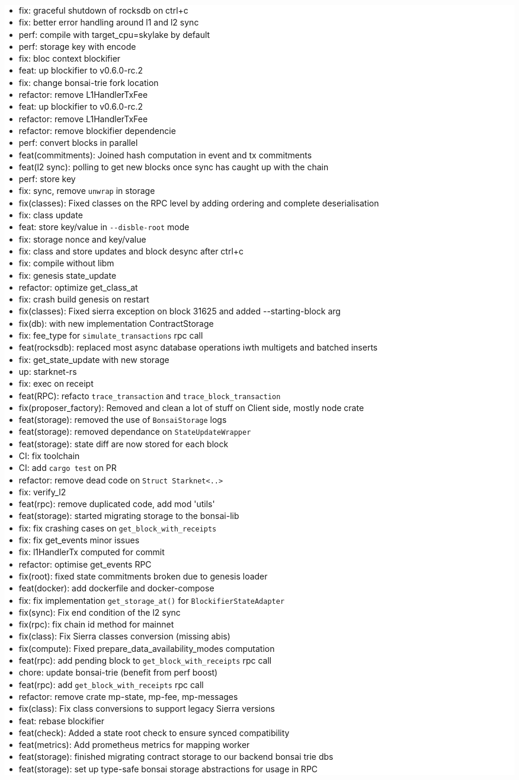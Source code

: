 - fix: graceful shutdown of rocksdb on ctrl+c
- fix: better error handling around l1 and l2 sync
- perf: compile with target_cpu=skylake by default
- perf: storage key with encode
- fix: bloc context blockifier
- feat: up blockifier to v0.6.0-rc.2
- fix: change bonsai-trie fork location
- refactor: remove L1HandlerTxFee
- feat: up blockifier to v0.6.0-rc.2
- refactor: remove L1HandlerTxFee
- refactor: remove blockifier dependencie
- perf: convert blocks in parallel
- feat(commitments): Joined hash computation in event and tx commitments
- feat(l2 sync): polling to get new blocks once sync has caught up with the chain
- perf: store key
- fix: sync, remove `unwrap` in storage
- fix(classes): Fixed classes on the RPC level by adding ordering and complete deserialisation
- fix: class update
- feat: store key/value in `--disble-root` mode
- fix: storage nonce and key/value
- fix: class and store updates and block desync after ctrl+c
- fix: compile without libm
- fix: genesis state_update
- refactor: optimize get_class_at
- fix: crash build genesis on restart
- fix(classes): Fixed sierra exception on block 31625 and added --starting-block arg
- fix(db): with new implementation ContractStorage
- fix: fee_type for `simulate_transactions` rpc call
- feat(rocksdb): replaced most async database operations iwth multigets and batched inserts
- fix: get_state_update with new storage
- up: starknet-rs
- fix: exec on receipt
- feat(RPC): refacto `trace_transaction` and `trace_block_transaction`
- fix(proposer_factory): Removed and clean a lot of stuff on Client side, mostly node crate
- feat(storage): removed the use of `BonsaiStorage` logs
- feat(storage): removed dependance on `StateUpdateWrapper`
- feat(storage): state diff are now stored for each block
- CI: fix toolchain
- CI: add `cargo test` on PR
- refactor: remove dead code on `Struct Starknet<..>`
- fix: verify_l2
- feat(rpc): remove duplicated code, add mod 'utils'
- feat(storage): started migrating storage to the bonsai-lib
- fix: fix crashing cases on `get_block_with_receipts`
- fix: fix get_events minor issues
- fix: l1HandlerTx computed for commit
- refactor: optimise get_events RPC
- fix(root): fixed state commitments broken due to genesis loader
- feat(docker): add dockerfile and docker-compose
- fix: fix implementation `get_storage_at()` for `BlockifierStateAdapter`
- fix(sync): Fix end condition of the l2 sync
- fix(rpc): fix chain id method for mainnet
- fix(class): Fix Sierra classes conversion (missing abis)
- fix(compute): Fixed prepare_data_availability_modes computation
- feat(rpc): add pending block to `get_block_with_receipts` rpc call
- chore: update bonsai-trie (benefit from perf boost)
- feat(rpc): add `get_block_with_receipts` rpc call
- refactor: remove crate mp-state, mp-fee, mp-messages
- fix(class): Fix class conversions to support legacy Sierra versions
- feat: rebase blockifier
- feat(check): Added a state root check to ensure synced compatibility
- feat(metrics): Add prometheus metrics for mapping worker
- feat(storage): finished migrating contract storage to our backend bonsai trie dbs
- feat(storage): set up type-safe bonsai storage abstractions for usage in RPC